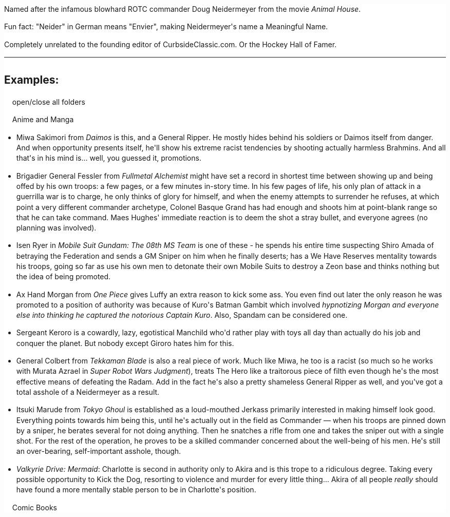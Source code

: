 Named after the infamous blowhard ROTC commander Doug Neidermeyer from the movie _Animal House_.

Fun fact: "Neider" in German means "Envier", making Neidermeyer's name a Meaningful Name.

Completely unrelated to the founding editor of CurbsideClassic.com. Or the Hockey Hall of Famer.

___

## Examples:

    open/close all folders 

    Anime and Manga 

-   Miwa Sakimori from _Daimos_ is this, and a General Ripper. He mostly hides behind his soldiers or Daimos itself from danger. And when opportunity presents itself, he'll show his extreme racist tendencies by shooting actually harmless Brahmins. And all that's in his mind is... well, you guessed it, promotions.
-   Brigadier General Fessler from _Fullmetal Alchemist_ might have set a record in shortest time between showing up and being offed by his own troops: a few pages, or a few minutes in-story time. In his few pages of life, his only plan of attack in a guerrilla war is to charge, he only thinks of glory for himself, and when the enemy attempts to surrender he refuses, at which point a very different commander archetype, Colonel Basque Grand has had enough and shoots him at point-blank range so that he can take command. Maes Hughes' immediate reaction is to deem the shot a stray bullet, and everyone agrees (no planning was involved).

-   Isen Ryer in _Mobile Suit Gundam: The 08th MS Team_ is one of these - he spends his entire time suspecting Shiro Amada of betraying the Federation and sends a GM Sniper on him when he finally deserts; has a We Have Reserves mentality towards his troops, going so far as use his own men to detonate their own Mobile Suits to destroy a Zeon base and thinks nothing but the idea of being promoted.
-   Ax Hand Morgan from _One Piece_ gives Luffy an extra reason to kick some ass. You even find out later the only reason he was promoted to a position of authority was because of Kuro's Batman Gambit which involved _hypnotizing Morgan and everyone else into thinking he captured the notorious Captain Kuro_. Also, Spandam can be considered one.
-   Sergeant Keroro is a cowardly, lazy, egotistical Manchild who'd rather play with toys all day than actually do his job and conquer the planet. But nobody except Giroro hates him for this.
-   General Colbert from _Tekkaman Blade_ is also a real piece of work. Much like Miwa, he too is a racist (so much so he works with Murata Azrael in _Super Robot Wars Judgment_), treats The Hero like a traitorous piece of filth even though he's the most effective means of defeating the Radam. Add in the fact he's also a pretty shameless General Ripper as well, and you've got a total asshole of a Neidermeyer as a result.
-   Itsuki Marude from _Tokyo Ghoul_ is established as a loud-mouthed Jerkass primarily interested in making himself look good. Everything points towards him being this, until he's actually out in the field as Commander — when his troops are pinned down by a sniper, he berates several for not doing anything. Then he snatches a rifle from one and takes the sniper out with a single shot. For the rest of the operation, he proves to be a skilled commander concerned about the well-being of his men. He's still an over-bearing, self-important asshole, though.
-   _Valkyrie Drive: Mermaid_: Charlotte is second in authority only to Akira and is this trope to a ridiculous degree. Taking every possible opportunity to Kick the Dog, resorting to violence and murder for every little thing... Akira of all people _really_ should have found a more mentally stable person to be in Charlotte's position.

    Comic Books 
